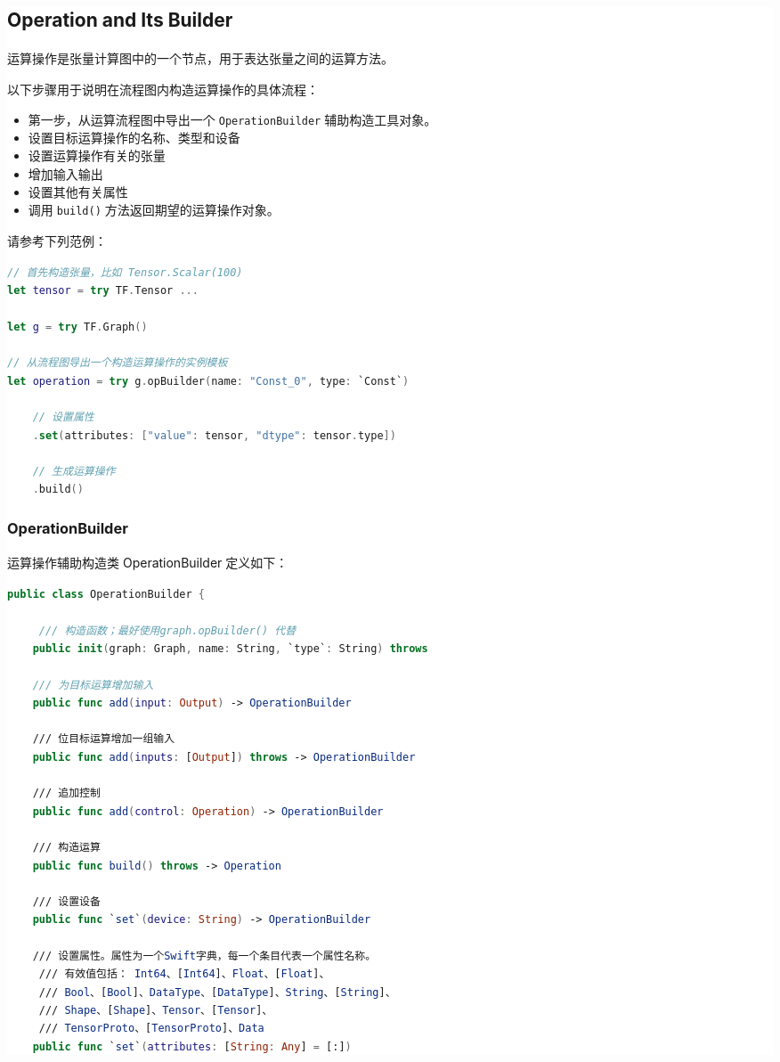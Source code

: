 ## Operation and Its Builder

运算操作是张量计算图中的一个节点，用于表达张量之间的运算方法。

以下步骤用于说明在流程图内构造运算操作的具体流程：

- 第一步，从运算流程图中导出一个 `OperationBuilder` 辅助构造工具对象。
- 设置目标运算操作的名称、类型和设备
- 设置运算操作有关的张量
- 增加输入输出
- 设置其他有关属性
- 调用 `build()` 方法返回期望的运算操作对象。

请参考下列范例：

``` swift
// 首先构造张量，比如 Tensor.Scalar(100)
let tensor = try TF.Tensor ...

let g = try TF.Graph()

// 从流程图导出一个构造运算操作的实例模板
let operation = try g.opBuilder(name: "Const_0", type: `Const`)

	// 设置属性
	.set(attributes: ["value": tensor, "dtype": tensor.type])
	
	// 生成运算操作
	.build()
```

### OperationBuilder

运算操作辅助构造类 OperationBuilder 定义如下：

``` swift
public class OperationBuilder {

	 /// 构造函数；最好使用graph.opBuilder() 代替
    public init(graph: Graph, name: String, `type`: String) throws
    
    /// 为目标运算增加输入
    public func add(input: Output) -> OperationBuilder 

    /// 位目标运算增加一组输入
    public func add(inputs: [Output]) throws -> OperationBuilder 

    /// 追加控制
    public func add(control: Operation) -> OperationBuilder 

    /// 构造运算
    public func build() throws -> Operation 

    /// 设置设备
    public func `set`(device: String) -> OperationBuilder 
    
    /// 设置属性。属性为一个Swift字典，每一个条目代表一个属性名称。
	 /// 有效值包括： Int64、[Int64]、Float、[Float]、 
	 /// Bool、[Bool]、DataType、[DataType]、String、[String]、
	 /// Shape、[Shape]、Tensor、[Tensor]、
	 /// TensorProto、[TensorProto]、Data
    public func `set`(attributes: [String: Any] = [:]) 
```
